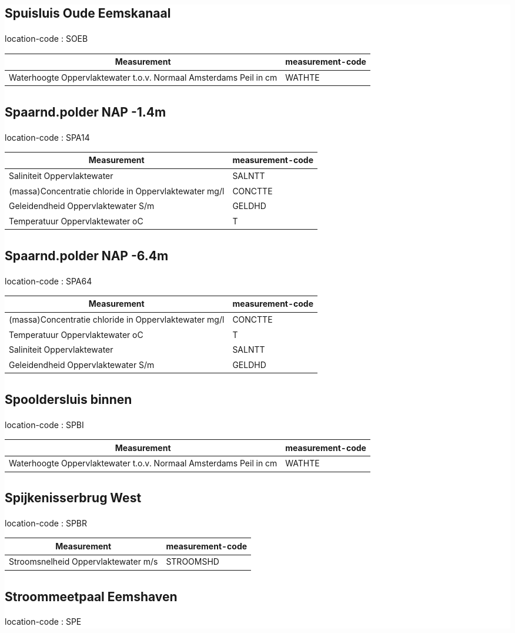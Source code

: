 ## Spuisluis Oude Eemskanaal ##
location-code : SOEB

|Measurement|measurement-code|
|---|---|
|Waterhoogte Oppervlaktewater t.o.v. Normaal Amsterdams Peil in cm|WATHTE|

## Spaarnd.polder NAP -1.4m ##
location-code : SPA14

|Measurement|measurement-code|
|---|---|
|Saliniteit Oppervlaktewater |SALNTT|
|(massa)Concentratie chloride in Oppervlaktewater mg/l|CONCTTE|
|Geleidendheid Oppervlaktewater S/m|GELDHD|
|Temperatuur Oppervlaktewater oC|T|

## Spaarnd.polder NAP -6.4m ##
location-code : SPA64

|Measurement|measurement-code|
|---|---|
|(massa)Concentratie chloride in Oppervlaktewater mg/l|CONCTTE|
|Temperatuur Oppervlaktewater oC|T|
|Saliniteit Oppervlaktewater |SALNTT|
|Geleidendheid Oppervlaktewater S/m|GELDHD|

## Spooldersluis binnen ##
location-code : SPBI

|Measurement|measurement-code|
|---|---|
|Waterhoogte Oppervlaktewater t.o.v. Normaal Amsterdams Peil in cm|WATHTE|

## Spijkenisserbrug West ##
location-code : SPBR

|Measurement|measurement-code|
|---|---|
|Stroomsnelheid Oppervlaktewater m/s|STROOMSHD|

## Stroommeetpaal Eemshaven ##
location-code : SPE
